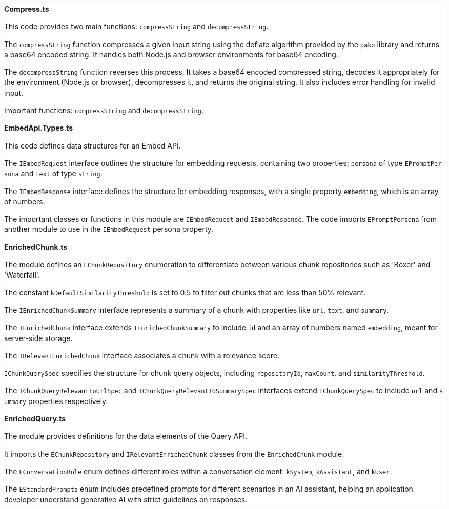 **Compress.ts**

This code provides two main functions: `compressString` and `decompressString`. 

The `compressString` function compresses a given input string using the deflate algorithm provided by the `pako` library and returns a base64 encoded string. It handles both Node.js and browser environments for base64 encoding.

The `decompressString` function reverses this process. It takes a base64 encoded compressed string, decodes it appropriately for the environment (Node.js or browser), decompresses it, and returns the original string. It also includes error handling for invalid input. 

Important functions: `compressString` and `decompressString`.

**EmbedApi.Types.ts**

This code defines data structures for an Embed API.

The `IEmbedRequest` interface outlines the structure for embedding requests, containing two properties: `persona` of type `EPromptPersona` and `text` of type `string`.

The `IEmbedResponse` interface defines the structure for embedding responses, with a single property `embedding`, which is an array of numbers.

The important classes or functions in this module are `IEmbedRequest` and `IEmbedResponse`. The code imports `EPromptPersona` from another module to use in the `IEmbedRequest` persona property.

**EnrichedChunk.ts**

The module defines an `EChunkRepository` enumeration to differentiate between various chunk repositories such as 'Boxer' and 'Waterfall'.

The constant `kDefaultSimilarityThreshold` is set to 0.5 to filter out chunks that are less than 50% relevant.

The `IEnrichedChunkSummary` interface represents a summary of a chunk with properties like `url`, `text`, and `summary`.

The `IEnrichedChunk` interface extends `IEnrichedChunkSummary` to include `id` and an array of numbers named `embedding`, meant for server-side storage.

The `IRelevantEnrichedChunk` interface associates a chunk with a relevance score.

`IChunkQuerySpec` specifies the structure for chunk query objects, including `repositoryId`, `maxCount`, and `similarityThreshold`.

The `IChunkQueryRelevantToUrlSpec` and `IChunkQueryRelevantToSummarySpec` interfaces extend `IChunkQuerySpec` to include `url` and `summary` properties respectively.

**EnrichedQuery.ts**

The module provides definitions for the data elements of the Query API.

It imports the `EChunkRepository` and `IRelevantEnrichedChunk` classes from the `EnrichedChunk` module.

The `EConversationRole` enum defines different roles within a conversation element: `kSystem`, `kAssistant`, and `kUser`.

The `EStandardPrompts` enum includes predefined prompts for different scenarios in an AI assistant, helping an application developer understand generative AI with strict guidelines on responses.
